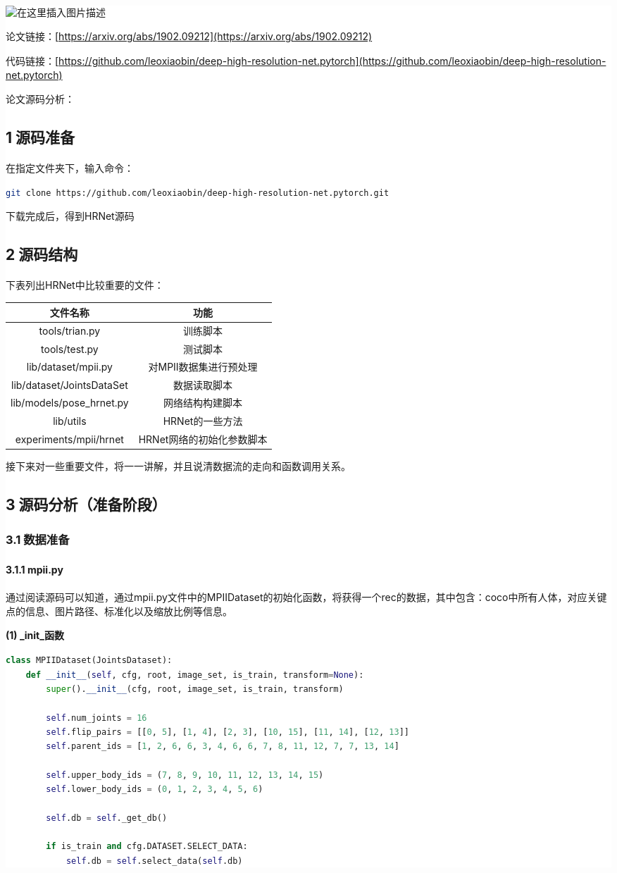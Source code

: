 ![在这里插入图片描述](https://img-blog.csdnimg.cn/20201029151116718.png?x-oss-process=image/watermark,type_ZmFuZ3poZW5naGVpdGk,shadow_10,text_aHR0cHM6Ly9ibG9nLmNzZG4ubmV0L3FxXzM5ODYyMjIz,size_16,color_FFFFFF,t_70#pic_center)


论文链接：[https://arxiv.org/abs/1902.09212](https://arxiv.org/abs/1902.09212)

代码链接：[https://github.com/leoxiaobin/deep-high-resolution-net.pytorch](https://github.com/leoxiaobin/deep-high-resolution-net.pytorch)

论文源码分析：

## 1 源码准备

在指定文件夹下，输入命令：

```bash
git clone https://github.com/leoxiaobin/deep-high-resolution-net.pytorch.git
```

下载完成后，得到HRNet源码

## 2 源码结构

下表列出HRNet中比较重要的文件：

|         文件名称          |           功能            |
| :-----------------------: | :-----------------------: |
|      tools/trian.py       |         训练脚本          |
|       tools/test.py       |         测试脚本          |
|    lib/dataset/mpii.py    |  对MPII数据集进行预处理   |
| lib/dataset/JointsDataSet |       数据读取脚本        |
| lib/models/pose_hrnet.py  |     网络结构构建脚本      |
|         lib/utils         |      HRNet的一些方法      |
|  experiments/mpii/hrnet   | HRNet网络的初始化参数脚本 |

接下来对一些重要文件，将一一讲解，并且说清数据流的走向和函数调用关系。

## 3 源码分析（准备阶段）

### 3.1 数据准备

#### 3.1.1 mpii.py

通过阅读源码可以知道，通过mpii.py文件中的MPIIDataset的初始化函数，将获得一个rec的数据，其中包含：coco中所有人体，对应关键点的信息、图片路径、标准化以及缩放比例等信息。

**(1) _init_函数**

```python
class MPIIDataset(JointsDataset):
    def __init__(self, cfg, root, image_set, is_train, transform=None):
        super().__init__(cfg, root, image_set, is_train, transform)

        self.num_joints = 16
        self.flip_pairs = [[0, 5], [1, 4], [2, 3], [10, 15], [11, 14], [12, 13]]
        self.parent_ids = [1, 2, 6, 6, 3, 4, 6, 6, 7, 8, 11, 12, 7, 7, 13, 14]

        self.upper_body_ids = (7, 8, 9, 10, 11, 12, 13, 14, 15)
        self.lower_body_ids = (0, 1, 2, 3, 4, 5, 6)

        self.db = self._get_db()

        if is_train and cfg.DATASET.SELECT_DATA:
            self.db = self.select_data(self.db)
```